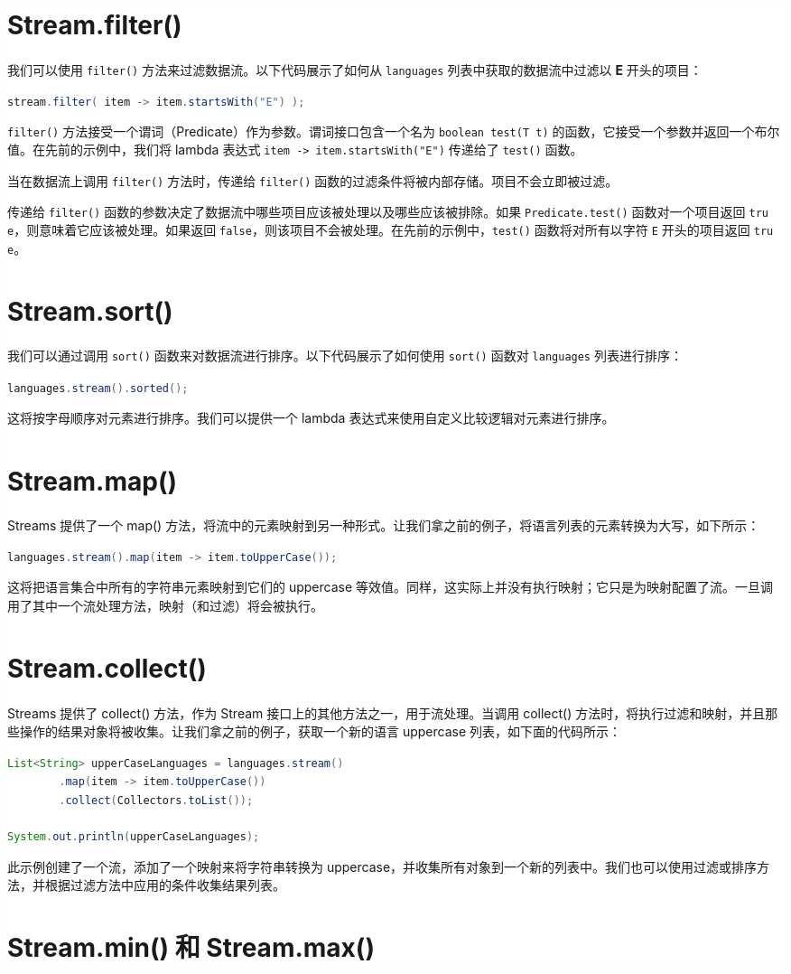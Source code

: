 # Stream.filter()

我们可以使用 `filter()` 方法来过滤数据流。以下代码展示了如何从 `languages` 列表中获取的数据流中过滤以 **E** 开头的项目：

```java
stream.filter( item -> item.startsWith("E") ); 
```

`filter()` 方法接受一个谓词（Predicate）作为参数。谓词接口包含一个名为 `boolean test(T t)` 的函数，它接受一个参数并返回一个布尔值。在先前的示例中，我们将 lambda 表达式 `item -> item.startsWith("E")` 传递给了 `test()` 函数。

当在数据流上调用 `filter()` 方法时，传递给 `filter()` 函数的过滤条件将被内部存储。项目不会立即被过滤。

传递给 `filter()` 函数的参数决定了数据流中哪些项目应该被处理以及哪些应该被排除。如果 `Predicate.test()` 函数对一个项目返回 `true`，则意味着它应该被处理。如果返回 `false`，则该项目不会被处理。在先前的示例中，`test()` 函数将对所有以字符 `E` 开头的项目返回 `true`。

# Stream.sort()

我们可以通过调用 `sort()` 函数来对数据流进行排序。以下代码展示了如何使用 `sort()` 函数对 `languages` 列表进行排序：

```java
languages.stream().sorted();
```

这将按字母顺序对元素进行排序。我们可以提供一个 lambda 表达式来使用自定义比较逻辑对元素进行排序。

# Stream.map()

Streams 提供了一个 map() 方法，将流中的元素映射到另一种形式。让我们拿之前的例子，将语言列表的元素转换为大写，如下所示：

```java
languages.stream().map(item -> item.toUpperCase());
```

这将把语言集合中所有的字符串元素映射到它们的 uppercase 等效值。同样，这实际上并没有执行映射；它只是为映射配置了流。一旦调用了其中一个流处理方法，映射（和过滤）将会被执行。

# Stream.collect()

Streams 提供了 collect() 方法，作为 Stream 接口上的其他方法之一，用于流处理。当调用 collect() 方法时，将执行过滤和映射，并且那些操作的结果对象将被收集。让我们拿之前的例子，获取一个新的语言 uppercase 列表，如下面的代码所示：

```java
List<String> upperCaseLanguages = languages.stream()
        .map(item -> item.toUpperCase())
        .collect(Collectors.toList());

System.out.println(upperCaseLanguages);
```

此示例创建了一个流，添加了一个映射来将字符串转换为 uppercase，并收集所有对象到一个新的列表中。我们也可以使用过滤或排序方法，并根据过滤方法中应用的条件收集结果列表。

# Stream.min() 和 Stream.max()
